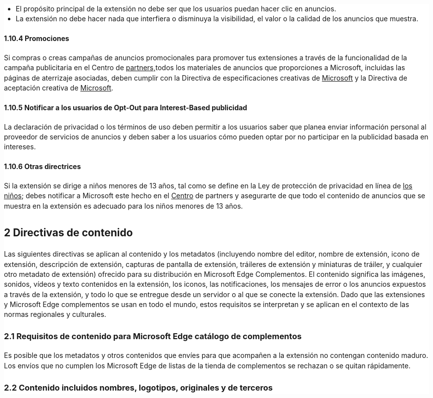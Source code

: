 *   El propósito principal de la extensión no debe ser que los usuarios puedan hacer clic en anuncios.  
*   La extensión no debe hacer nada que interfiera o disminuya la visibilidad, el valor o la calidad de los anuncios que muestra.  

#### <a name="1104-promotions"></a>1.10.4 Promociones  

Si compras o creas campañas de anuncios promocionales para promover tus extensiones a través de la funcionalidad de la campaña publicitaria en el Centro de [partners,][MicrosoftPartnerCenter]todos los materiales de anuncios que proporciones a Microsoft, incluidas las páginas de aterrizaje asociadas, deben cumplir con la Directiva de especificaciones creativas de [Microsoft][MicrosoftAdvertisingCreativeSpecifications] y la Directiva de aceptación creativa de [Microsoft][MicrosoftAdvertisingCreativeAcceptancePolicies].  

#### <a name="1105-notifying-users-of-opt-out-for-interest-based-advertising"></a>1.10.5 Notificar a los usuarios de Opt-Out para Interest-Based publicidad  

La declaración de privacidad o los términos de uso deben permitir a los usuarios saber que planea enviar información personal al proveedor de servicios de anuncios y deben saber a los usuarios cómo pueden optar por no participar en la publicidad basada en intereses.  

#### <a name="1106-other-guidelines"></a>1.10.6 Otras directrices  

Si la extensión se dirige a niños menores de 13 años, tal como se define en la Ley de protección de privacidad en línea de [los niños][FTCChildrensPrivacy]; debes notificar a Microsoft este hecho en el [Centro][MicrosoftPartnerCenter] de partners y asegurarte de que todo el contenido de anuncios que se muestra en la extensión es adecuado para los niños menores de 13 años.  

## <a name="2-content-policies"></a>2 Directivas de contenido  

Las siguientes directivas se aplican al contenido y los metadatos \(incluyendo nombre del editor, nombre de extensión, icono de extensión, descripción de extensión, capturas de pantalla de extensión, tráileres de extensión y miniaturas de tráiler, y cualquier otro metadato de extensión\) ofrecido para su distribución en Microsoft Edge Complementos.  El contenido significa las imágenes, sonidos, vídeos y texto contenidos en la extensión, los iconos, las notificaciones, los mensajes de error o los anuncios expuestos a través de la extensión, y todo lo que se entregue desde un servidor o al que se conecte la extensión.  Dado que las extensiones y Microsoft Edge complementos se usan en todo el mundo, estos requisitos se interpretan y se aplican en el contexto de las normas regionales y culturales.  

### <a name="21-content-requirements-for-microsoft-edge-addon-catalog-listing"></a>2.1 Requisitos de contenido para Microsoft Edge catálogo de complementos  

Es posible que los metadatos y otros contenidos que envíes para que acompañen a la extensión no contengan contenido maduro.  
Los envíos que no cumplen los Microsoft Edge de listas de la tienda de complementos se rechazan o se quitan rápidamente.  

### <a name="22-content-including-names-logos-original-and-third-party"></a>2.2 Contenido incluidos nombres, logotipos, originales y de terceros  


[MicrosoftEdgeContentSecurityPolicyRemoteScript]: ./csp.md#relaxing-the-default-policy "Relajación de la directiva predeterminada: directiva de seguridad de contenido \(CSP\) | Microsoft Docs"  
[MicrosoftAppDeveloperAgreement]: /legal/windows/agreements/app-developer-agreement "App Developer Agreement | Microsoft Docs"  
[MicrosoftIdentifiesMalwareUnwantedApplications]: /windows/security/threat-protection/intelligence/criteria "Cómo Identifica Microsoft malware y aplicaciones potencialmente no deseadas | Microsoft Docs"  
[GoogleYoutubeAnswer2531367Topic7072227]: https://support.google.com/youtube/answer/2531367?ref_topic=7072227 "Establecer los formatos de anuncio predeterminados: Ayuda de YouTube"  
[GoogleYoutubeAnswer132596]: https://support.google.com/youtube/answer/132596 "Anuncios en vídeos incrustados: Ayuda de YouTube"  
[FTCChildrensPrivacy]: https://www.ftc.gov/tips-advice/business-center/privacy-and-security/children%27s-privacy "Privacidad de los niños - Comisión Federal de Comercio"  
[MicrosoftAdvertisingCreativeAcceptancePolicies]: https://about.ads.microsoft.com/solutions/ad-products/display-advertising/creative-acceptance-policies "Directivas de aceptación creativas: Microsoft Advertising"  
[MicrosoftAdvertisingCreativeSpecifications]: https://about.ads.microsoft.com/solutions/ad-products/display-advertising/creative-specs "Especificaciones creativas: Microsoft Advertising"  
[MicrosoftPartnerCenter]: https://partner.microsoft.com/dashboard/microsoftedge/public/login?ref=dd "Centro de partners"  
[MicrosoftSupportSupportrequestformE7a381be9c9aFafbEd76262bc93fd9e4]: https://support.microsoft.com/supportrequestform/e7a381be-9c9a-fafb-ed76-262bc93fd9e4 "Extensiones Nueva solicitud de | Soporte técnico de Microsoft"